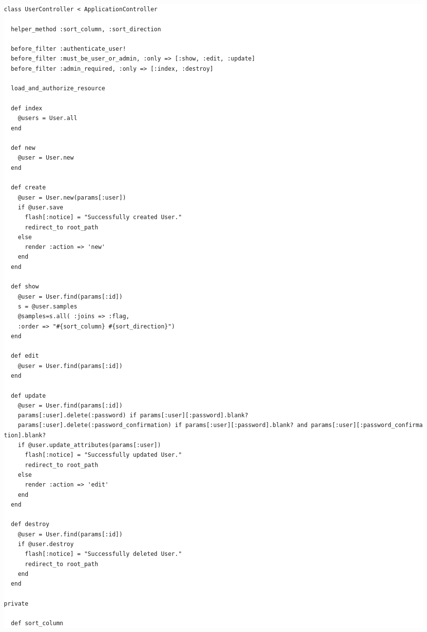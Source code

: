 ```
class UserController < ApplicationController

  helper_method :sort_column, :sort_direction

  before_filter :authenticate_user!
  before_filter :must_be_user_or_admin, :only => [:show, :edit, :update]
  before_filter :admin_required, :only => [:index, :destroy]

  load_and_authorize_resource

  def index
    @users = User.all
  end

  def new
    @user = User.new
  end

  def create
    @user = User.new(params[:user])
    if @user.save
      flash[:notice] = "Successfully created User."
      redirect_to root_path
    else
      render :action => 'new'
    end
  end

  def show
    @user = User.find(params[:id])
    s = @user.samples
    @samples=s.all( :joins => :flag,
    :order => "#{sort_column} #{sort_direction}")
  end

  def edit
    @user = User.find(params[:id])
  end

  def update
    @user = User.find(params[:id])
    params[:user].delete(:password) if params[:user][:password].blank?
    params[:user].delete(:password_confirmation) if params[:user][:password].blank? and params[:user][:password_confirmation].blank?
    if @user.update_attributes(params[:user])
      flash[:notice] = "Successfully updated User."
      redirect_to root_path
    else
      render :action => 'edit'
    end
  end

  def destroy
    @user = User.find(params[:id])
    if @user.destroy
      flash[:notice] = "Successfully deleted User."
      redirect_to root_path
    end
  end

private

  def sort_column
```